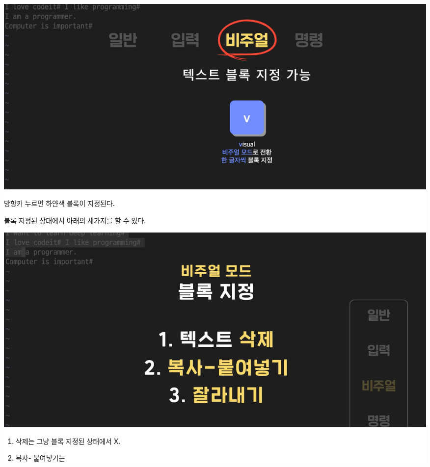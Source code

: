   ![3_1](./resources/3_41.png)

  방향키 누르면 하얀색 블록이 지정된다. 

  블록 지정된 상태에서 아래의 세가지를 할 수 있다. 

  ![3_1](./resources/3_42.png)

  1. 삭제는 그냥 블록 지정된 상태에서 X. 

  2. 복사- 붙여넣기는
